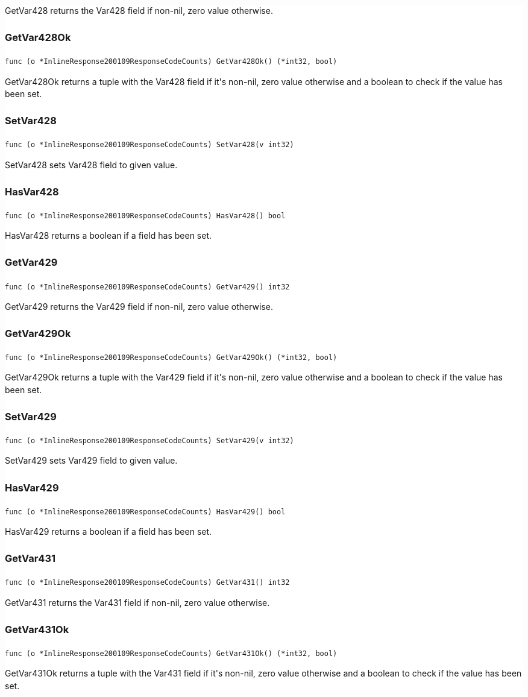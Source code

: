 GetVar428 returns the Var428 field if non-nil, zero value otherwise.

### GetVar428Ok

`func (o *InlineResponse200109ResponseCodeCounts) GetVar428Ok() (*int32, bool)`

GetVar428Ok returns a tuple with the Var428 field if it's non-nil, zero value otherwise
and a boolean to check if the value has been set.

### SetVar428

`func (o *InlineResponse200109ResponseCodeCounts) SetVar428(v int32)`

SetVar428 sets Var428 field to given value.

### HasVar428

`func (o *InlineResponse200109ResponseCodeCounts) HasVar428() bool`

HasVar428 returns a boolean if a field has been set.

### GetVar429

`func (o *InlineResponse200109ResponseCodeCounts) GetVar429() int32`

GetVar429 returns the Var429 field if non-nil, zero value otherwise.

### GetVar429Ok

`func (o *InlineResponse200109ResponseCodeCounts) GetVar429Ok() (*int32, bool)`

GetVar429Ok returns a tuple with the Var429 field if it's non-nil, zero value otherwise
and a boolean to check if the value has been set.

### SetVar429

`func (o *InlineResponse200109ResponseCodeCounts) SetVar429(v int32)`

SetVar429 sets Var429 field to given value.

### HasVar429

`func (o *InlineResponse200109ResponseCodeCounts) HasVar429() bool`

HasVar429 returns a boolean if a field has been set.

### GetVar431

`func (o *InlineResponse200109ResponseCodeCounts) GetVar431() int32`

GetVar431 returns the Var431 field if non-nil, zero value otherwise.

### GetVar431Ok

`func (o *InlineResponse200109ResponseCodeCounts) GetVar431Ok() (*int32, bool)`

GetVar431Ok returns a tuple with the Var431 field if it's non-nil, zero value otherwise
and a boolean to check if the value has been set.
